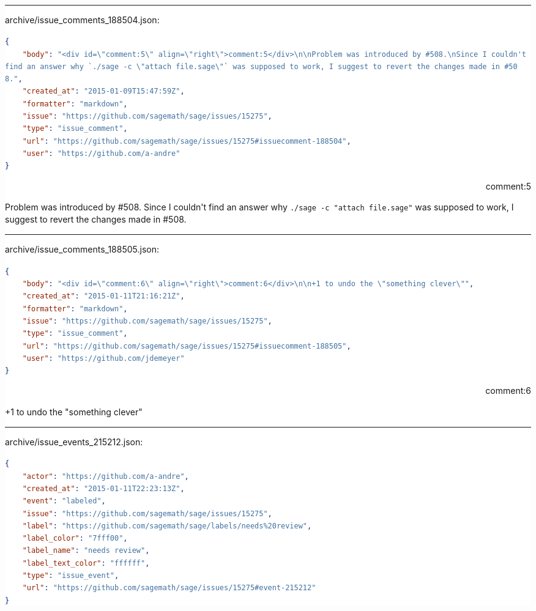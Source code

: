 

---

archive/issue_comments_188504.json:
```json
{
    "body": "<div id=\"comment:5\" align=\"right\">comment:5</div>\n\nProblem was introduced by #508.\nSince I couldn't find an answer why `./sage -c \"attach file.sage\"` was supposed to work, I suggest to revert the changes made in #508.",
    "created_at": "2015-01-09T15:47:59Z",
    "formatter": "markdown",
    "issue": "https://github.com/sagemath/sage/issues/15275",
    "type": "issue_comment",
    "url": "https://github.com/sagemath/sage/issues/15275#issuecomment-188504",
    "user": "https://github.com/a-andre"
}
```

<div id="comment:5" align="right">comment:5</div>

Problem was introduced by #508.
Since I couldn't find an answer why `./sage -c "attach file.sage"` was supposed to work, I suggest to revert the changes made in #508.



---

archive/issue_comments_188505.json:
```json
{
    "body": "<div id=\"comment:6\" align=\"right\">comment:6</div>\n\n+1 to undo the \"something clever\"",
    "created_at": "2015-01-11T21:16:21Z",
    "formatter": "markdown",
    "issue": "https://github.com/sagemath/sage/issues/15275",
    "type": "issue_comment",
    "url": "https://github.com/sagemath/sage/issues/15275#issuecomment-188505",
    "user": "https://github.com/jdemeyer"
}
```

<div id="comment:6" align="right">comment:6</div>

+1 to undo the "something clever"



---

archive/issue_events_215212.json:
```json
{
    "actor": "https://github.com/a-andre",
    "created_at": "2015-01-11T22:23:13Z",
    "event": "labeled",
    "issue": "https://github.com/sagemath/sage/issues/15275",
    "label": "https://github.com/sagemath/sage/labels/needs%20review",
    "label_color": "7fff00",
    "label_name": "needs review",
    "label_text_color": "ffffff",
    "type": "issue_event",
    "url": "https://github.com/sagemath/sage/issues/15275#event-215212"
}
```
